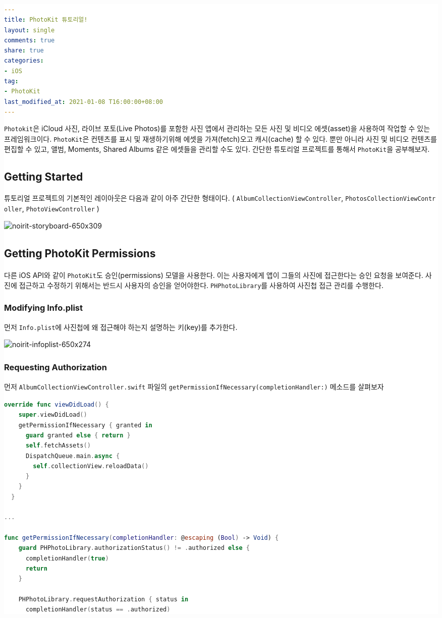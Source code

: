 ```yaml
---
title: PhotoKit 튜토리얼!
layout: single
comments: true
share: true
categories: 
- iOS
tag:
- PhotoKit
last_modified_at: 2021-01-08 T16:00:00+08:00
---
```



`Photokit`은 iCloud 사진, 라이브 포토(Live Photos)를 포함한 사진 앱에서 관리하는 모든 사진 및 비디오 에셋(asset)을 사용하여 작업할 수 있는 프레임워크이다. `PhotoKit`은 컨텐츠를 표시 및 재생하기위해 에셋을 가져(fetch)오고 캐시(cache) 할 수 있다. 뿐만 아니라 사진 및 비디오 컨텐츠를 편집할 수 있고, 앨범, Moments, Shared Albums 같은 에셋들을 관리할 수도 있다. 간단한 튜토리얼 프로젝트를 통해서 `PhotoKit`을 공부해보자.

## Getting Started

튜토리얼 프로젝트의 기본적인 레이아웃은 다음과 같이 아주 간단한 형태이다. ( `AlbumCollectionViewController`, `PhotosCollectionViewController`, `PhotoViewController` )

![noirit-storyboard-650x309](https://user-images.githubusercontent.com/48352065/103767207-919e7f00-5063-11eb-9179-2052903608a1.png)


## Getting PhotoKit Permissions

다른 iOS API와 같이 `PhotoKit`도 승인(permissions) 모델을 사용한다. 이는 사용자에게 앱이 그들의 사진에 접근한다는 승인 요청을 보여준다. 사진에 접근하고 수정하기 위해서는 반드시 사용자의 승인을 얻어야한다. `PHPhotoLibrary`를 사용하여 사진첩 접근 관리를 수행한다.

### Modifying Info.plist

먼저 `Info.plist`에 사진첩에 왜 접근해야 하는지 설명하는 키(key)를 추가한다.

![noirit-infoplist-650x274](https://user-images.githubusercontent.com/48352065/103767204-9105e880-5063-11eb-825e-f231ed4c9edb.png)

### Requesting Authorization

먼저 `AlbumCollectionViewController.swift` 파일의 `getPermissionIfNecessary(completionHandler:)` 메소드를 살펴보자

```swift
override func viewDidLoad() {
    super.viewDidLoad()
    getPermissionIfNecessary { granted in
      guard granted else { return }
      self.fetchAssets()
      DispatchQueue.main.async {
        self.collectionView.reloadData()
      }
    }
  }

...

func getPermissionIfNecessary(completionHandler: @escaping (Bool) -> Void) {
    guard PHPhotoLibrary.authorizationStatus() != .authorized else {
      completionHandler(true)
      return
    }
    
    PHPhotoLibrary.requestAuthorization { status in
      completionHandler(status == .authorized)
```